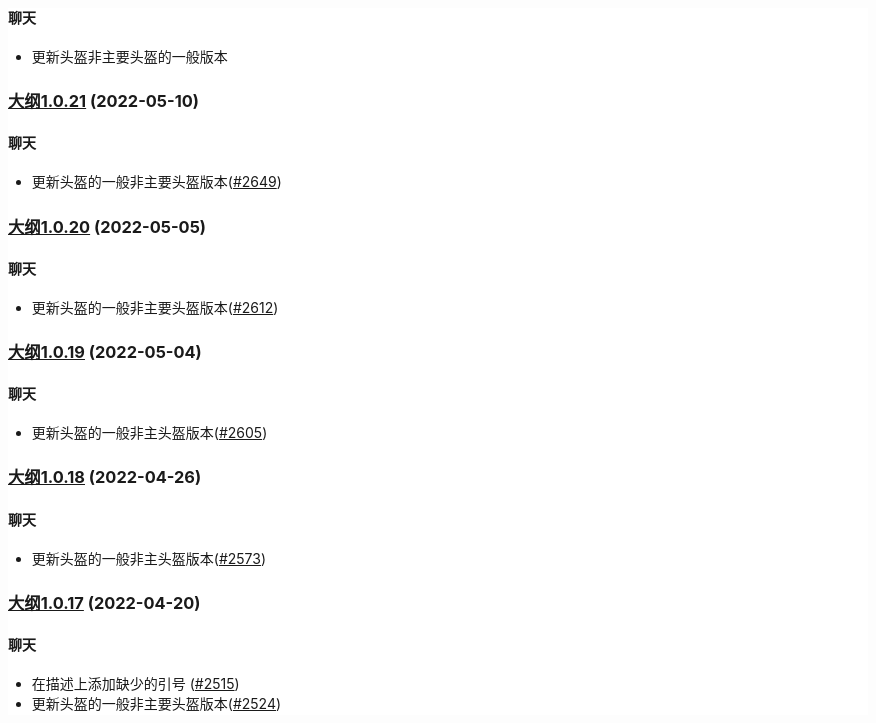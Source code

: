 #### 聊天

* 更新头盔非主要头盔的一般版本



<a name="outline-1.0.21"></a>

### [大纲1.0.21](https://github.com/truecharts/apps/compare/outline-1.0.20...outline-1.0.21) (2022-05-10)

#### 聊天

* 更新头盔的一般非主要头盔版本([#2649](https://github.com/truecharts/apps/issues/2649))



<a name="outline-1.0.20"></a>

### [大纲1.0.20](https://github.com/truecharts/apps/compare/outline-1.0.19...outline-1.0.20) (2022-05-05)

#### 聊天

* 更新头盔的一般非主要头盔版本([#2612](https://github.com/truecharts/apps/issues/2612))



<a name="outline-1.0.19"></a>

### [大纲1.0.19](https://github.com/truecharts/apps/compare/outline-1.0.18...outline-1.0.19) (2022-05-04)

#### 聊天

* 更新头盔的一般非主头盔版本([#2605](https://github.com/truecharts/apps/issues/2605))



<a name="outline-1.0.18"></a>

### [大纲1.0.18](https://github.com/truecharts/apps/compare/outline-1.0.17...outline-1.0.18) (2022-04-26)

#### 聊天

* 更新头盔的一般非主头盔版本([#2573](https://github.com/truecharts/apps/issues/2573))



<a name="outline-1.0.17"></a>

### [大纲1.0.17](https://github.com/truecharts/apps/compare/outline-1.0.16...outline-1.0.17) (2022-04-20)

#### 聊天

* 在描述上添加缺少的引号 ([#2515](https://github.com/truecharts/apps/issues/2515))
* 更新头盔的一般非主要头盔版本([#2524](https://github.com/truecharts/apps/issues/2524))

